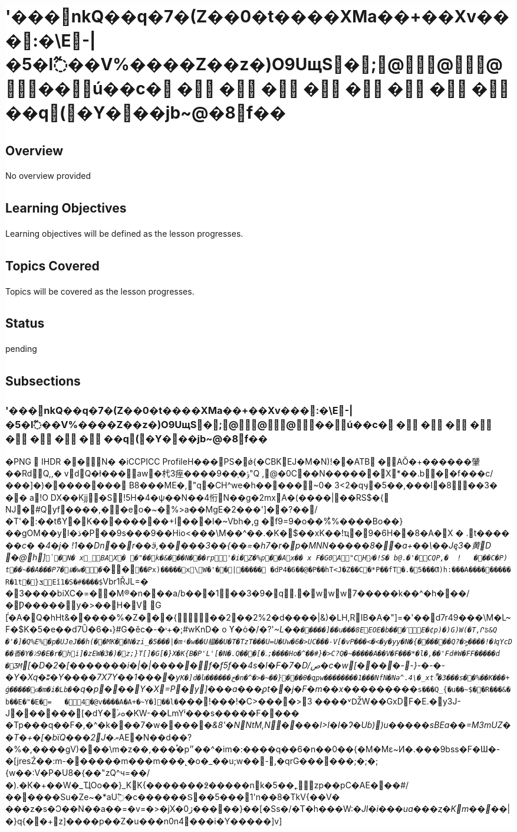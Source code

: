 # '���nkQ��q�7�(Z��0�t����XMa��+��Xv���:�\E\-|�5�l߬��V%����Z��z�)O9UщS�;@ @ @ ��ú��c� �  �  �  �  �  �  �  �  ��q(�Y���jb~@�8f��

## Overview

No overview provided

## Learning Objectives

Learning objectives will be defined as the lesson progresses.

## Topics Covered

Topics will be covered as the lesson progresses.

## Status

pending

## Subsections

### '���nkQ��q�7�(Z��0�t����XMa��+��Xv���:�\E\-|�5�l߬��V%����Z��z�)O9UщS�;@ @ @ ��ú��c� �  �  �  �  �  �  �  �  ��q(�Y���jb~@�8f��

�PNG

   
IHDR  
�  �   N �  
�iCCPICC Profile  H���PS�ǿ{�CBKEJ�M�N )!� �ATB �AŎ�+������肈��RdQ,,�
vdQ�ł���aw߼�杙3痓����ݹ�̹ ��9"Q
,@�0C��N����� � X*��.b��f���c/���]�)�������� 
B8���ME�,⯸"q �CH^we�h�����~0�	3<2�qӌ�5��,�� �I�8 ��3�	��
a!O DX��Kjj�S!5H�4�ψ��N��4㤚N��g�2mxA�(����|��RS$�{ NJ�#Qyf����,��eo�~�%>a��MgE�2���']��?��/�T'�:��tϐY�K��������+I���l�~Vbh�,g
�f9=9�o��%͋%����Bo��}��gOM��yl�ڌ�P��9s���9��Hio<���\M��^��.�K�$��xK��!ҵ�9�6H��8�A�X 
� .t����  ��*c� �4�j� !1��Dn��r��ӭ,�����3��{��=�h7�r� p�MNN����� 8� ⋹�a+ �� \��Ję3�黄D �@h]`̀�N�
x_BAX� �"��k�&���N���rp'�i�Z�%p��Ax�� x
F�G0A"CH҂�!S�
b@.�'�CQP,� 	!	���C�P)t��~��A���P7�ꇆ�w��`*��`̄��Px)� ����x\W�'��|�����
�dP4�6��@�P��hT<J�Z��C�*P��fT�.�5���Ƣ)h:���A���������R�1t�}ݏEǐ1�S�#����$`Vbr1ŘJL=�
�3����biXC�=��M®�n���a/b���1��3�9�q\.�www7�����k��^�h���/�Ƿ�����y�>��H�V
G	̈́[�A�Q�hHt&�����%�Z���{��2��2%2�d����|&)�LH,RIB�A�"]$=$�'��d7r49���\M�L~F�$K�5�e��d7Ȗ�6�ޑ}#G�ӗc�-�˒+�;#wKnD� o ϒ�ȯ�/�?'_~L��`�����]��u���8EEOE�b���ˊE�¢p)�)G)W(�T,Րʦ&Q�'�]�Q%E%�p�UJeJ��h(��MK��N�zi_�5���|�mʵ�w��U橸��U�T�TzT���U=U�Uw�6�>UC���-V[�vP���<�<�y�yy�N�{������Q?�ީ>����!�اqYcD��香�Y�٪9�E�r�hi]�zEW�3�)�z;}T[]�G[�}X�K{B�P'L'[�N�.Q���[�ۦ;����Ho�^��#}�>C?Q�~�����A��V�F���*�l�,��'Fd#W�FF�����d�ƷM`[�D�2�[�������i�|�|�����̘f�f5f��4s�l�F�7�D/ص�c�w[����--}-�-�-�Y�Xq�ʬ�Y����7X7Y��1����y`K�]d�ն������خ�n�^�>�~��}���θ�qpw��������1���NfN�Nǝ^.4\�_xtဳ�3���s��%��K���+ǵ�����ϭ�m�i�Lb�`�q�p�׻��Y�X=P�y]���a���ϼt��j�F�m��x_���������`s���Q_{�u��~$��R���&�b��E�"�E�=	�4�@v����A�A+�~Y�]��l�`���!���!�C>����>3
����˅ǄW��GxDF�E.�\y3J-J������[�dϒ�ۘܘޥ�KW-��LmYʲ���s�����F����	�Tp���q��F�,�^�k���7�w�����_&8'�NNtM,N����I>I�I�Ɂ�Uɓ))u�����sBEa��=M3mUZ��T�+�[�bϊQ���2J_�ޔAE�N��d��?�%�,����gV)���\m�z��,���֠�p״��^�im�:����q��6�n��0��{�M�Mɛ~Ͷ�.���9bss�F�Ɯ�-�[jresŹ��:m-������m���m���˻�o�_��u;w��-,�qrG������;�;�;{w��:V�P�U8�{��"zQ^ч=��\/�).�K�+��W�_ҴOo��}_KK{�������߶� ����nk�5��˿zp��pC�AE���#/������Su�Ze~�*aU߱�c������Տ��5���1'n��8�TkV{��V�
���z�s�Ͻ��N��a��=�v=�>�jX�0ژ�����}��\[�Ss�/�T�h���W:_�Jl�i���ua���ȥ�Km��_��|�}q{��+׮z]����p��Z�u���n0n4޴���i�Y�����]v]